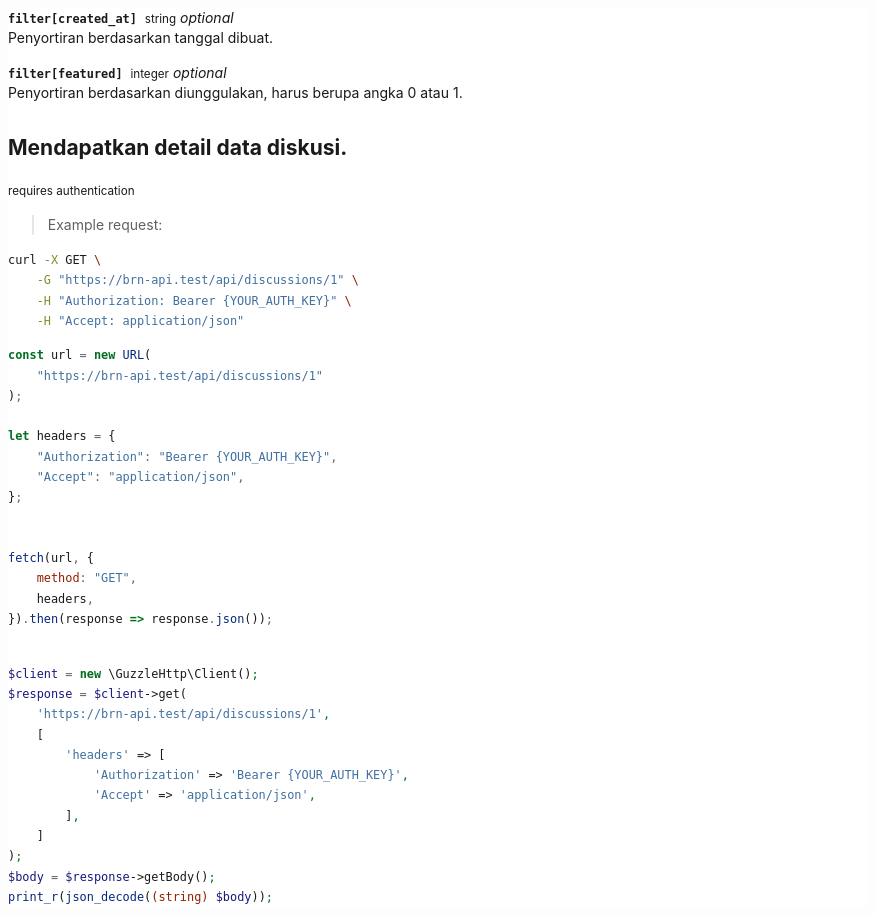 </p>
<p>
<b><code>filter[created_at]</code></b>&nbsp;&nbsp;<small>string</small>     <i>optional</i> &nbsp;
<input type="text" name="filter[created_at]" data-endpoint="GETapi-discussions" data-component="query"  hidden>
<br>
Penyortiran berdasarkan tanggal dibuat.
</p>
<p>
<b><code>filter[featured]</code></b>&nbsp;&nbsp;<small>integer</small>     <i>optional</i> &nbsp;
<input type="number" name="filter[featured]" data-endpoint="GETapi-discussions" data-component="query"  hidden>
<br>
Penyortiran berdasarkan diunggulakan, harus berupa angka 0 atau 1.
</p>
</form>


## Mendapatkan detail data diskusi.

<small class="badge badge-darkred">requires authentication</small>



> Example request:

```bash
curl -X GET \
    -G "https://brn-api.test/api/discussions/1" \
    -H "Authorization: Bearer {YOUR_AUTH_KEY}" \
    -H "Accept: application/json"
```

```javascript
const url = new URL(
    "https://brn-api.test/api/discussions/1"
);

let headers = {
    "Authorization": "Bearer {YOUR_AUTH_KEY}",
    "Accept": "application/json",
};


fetch(url, {
    method: "GET",
    headers,
}).then(response => response.json());
```

```php

$client = new \GuzzleHttp\Client();
$response = $client->get(
    'https://brn-api.test/api/discussions/1',
    [
        'headers' => [
            'Authorization' => 'Bearer {YOUR_AUTH_KEY}',
            'Accept' => 'application/json',
        ],
    ]
);
$body = $response->getBody();
print_r(json_decode((string) $body));
```
